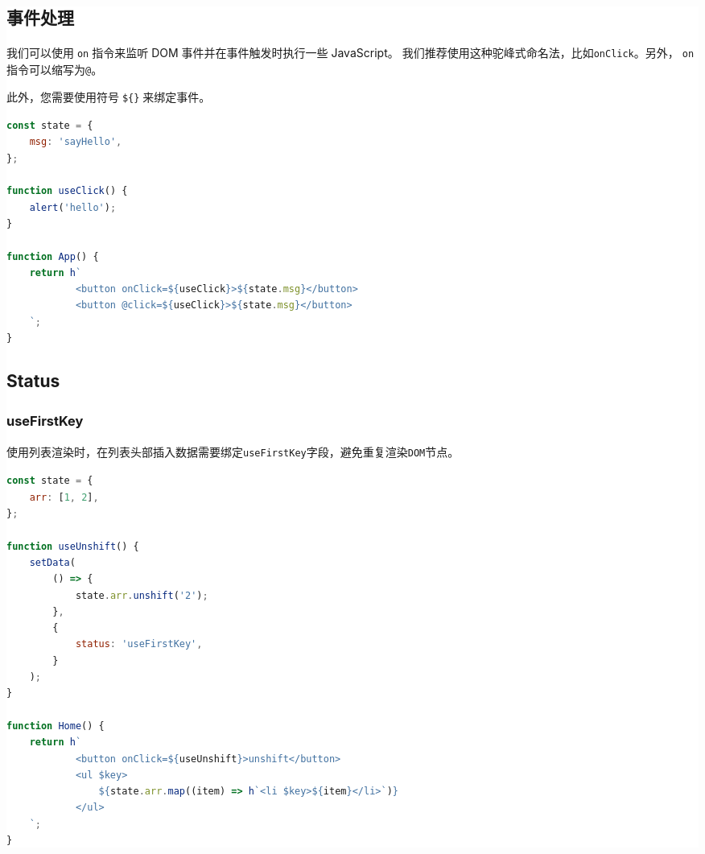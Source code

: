 ## 事件处理

我们可以使用 `on` 指令来监听 DOM 事件并在事件触发时执行一些 JavaScript。 我们推荐使用这种驼峰式命名法，比如`onClick`。另外， `on` 指令可以缩写为`@`。

此外，您需要使用符号 `${}` 来绑定事件。

```js
const state = {
	msg: 'sayHello',
};

function useClick() {
	alert('hello');
}

function App() {
	return h`
            <button onClick=${useClick}>${state.msg}</button>
			<button @click=${useClick}>${state.msg}</button>
    `;
}
```

## Status

### useFirstKey

使用列表渲染时，在列表头部插入数据需要绑定`useFirstKey`字段，避免重复渲染`DOM`节点。

```js
const state = {
	arr: [1, 2],
};

function useUnshift() {
	setData(
		() => {
			state.arr.unshift('2');
		},
		{
			status: 'useFirstKey',
		}
	);
}

function Home() {
	return h`
            <button onClick=${useUnshift}>unshift</button>
            <ul $key>
                ${state.arr.map((item) => h`<li $key>${item}</li>`)}
            </ul>
    `;
}
```

